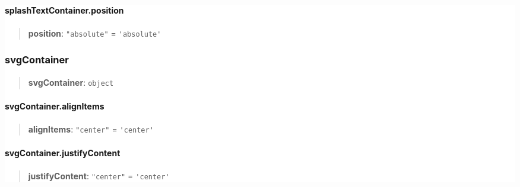 #### splashTextContainer.position

> **position**: `"absolute"` = `'absolute'`

### svgContainer

> **svgContainer**: `object`

#### svgContainer.alignItems

> **alignItems**: `"center"` = `'center'`

#### svgContainer.justifyContent

> **justifyContent**: `"center"` = `'center'`
